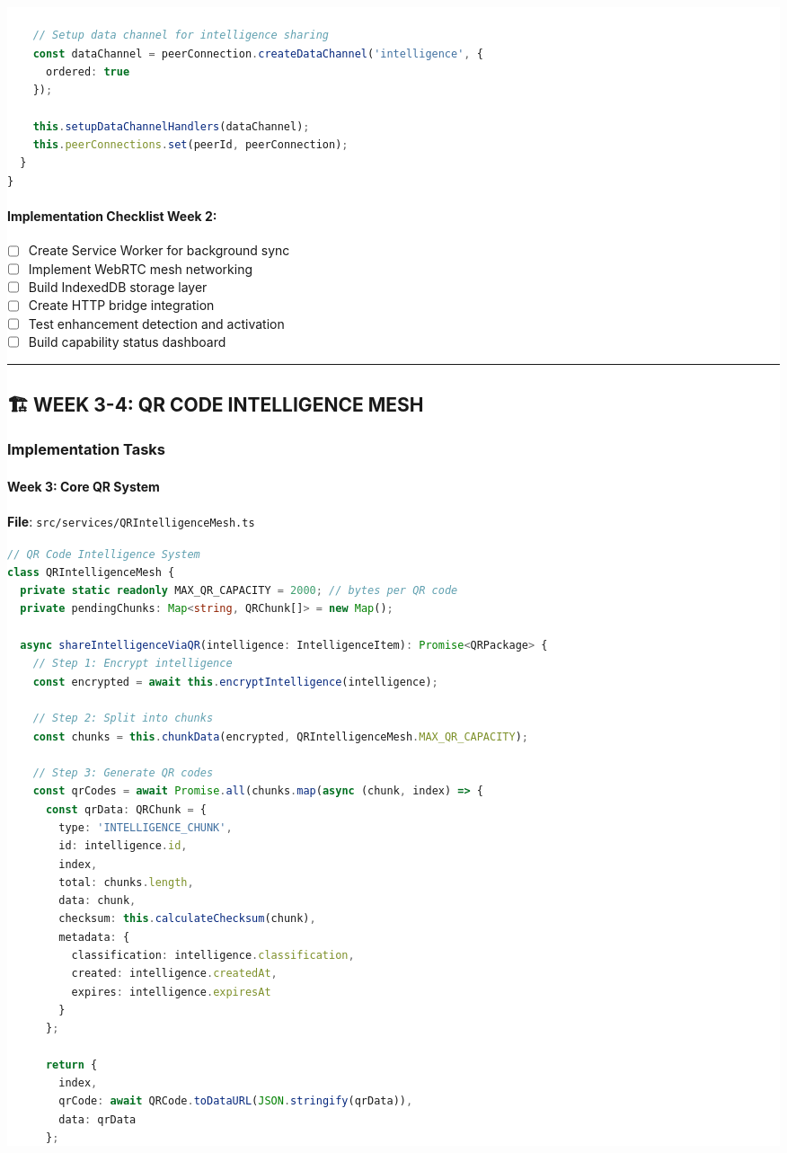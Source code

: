 ```typescript

    // Setup data channel for intelligence sharing
    const dataChannel = peerConnection.createDataChannel('intelligence', {
      ordered: true
    });

    this.setupDataChannelHandlers(dataChannel);
    this.peerConnections.set(peerId, peerConnection);
  }
}
```

#### Implementation Checklist Week 2:
- [ ] Create Service Worker for background sync
- [ ] Implement WebRTC mesh networking
- [ ] Build IndexedDB storage layer
- [ ] Create HTTP bridge integration
- [ ] Test enhancement detection and activation
- [ ] Build capability status dashboard

---

## 🏗️ WEEK 3-4: QR CODE INTELLIGENCE MESH

### Implementation Tasks

#### Week 3: Core QR System
**File**: `src/services/QRIntelligenceMesh.ts`

```typescript
// QR Code Intelligence System
class QRIntelligenceMesh {
  private static readonly MAX_QR_CAPACITY = 2000; // bytes per QR code
  private pendingChunks: Map<string, QRChunk[]> = new Map();

  async shareIntelligenceViaQR(intelligence: IntelligenceItem): Promise<QRPackage> {
    // Step 1: Encrypt intelligence
    const encrypted = await this.encryptIntelligence(intelligence);
    
    // Step 2: Split into chunks
    const chunks = this.chunkData(encrypted, QRIntelligenceMesh.MAX_QR_CAPACITY);
    
    // Step 3: Generate QR codes
    const qrCodes = await Promise.all(chunks.map(async (chunk, index) => {
      const qrData: QRChunk = {
        type: 'INTELLIGENCE_CHUNK',
        id: intelligence.id,
        index,
        total: chunks.length,
        data: chunk,
        checksum: this.calculateChecksum(chunk),
        metadata: {
          classification: intelligence.classification,
          created: intelligence.createdAt,
          expires: intelligence.expiresAt
        }
      };

      return {
        index,
        qrCode: await QRCode.toDataURL(JSON.stringify(qrData)),
        data: qrData
      };
```